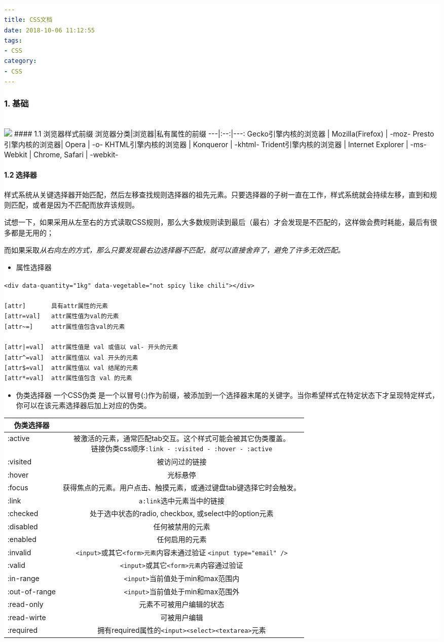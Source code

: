 ```yaml
---
title: CSS文档
date: 2018-10-06 11:12:55
tags:
- CSS
category:
- CSS
---
```

### 1. 基础
<img src="1.svg" style="padding-top:20px; max-width:500px">
#### 1.1 浏览器样式前缀
浏览器分类|浏览器|私有属性的前缀
---|:--:|---:
Gecko引擎内核的浏览器 | Mozilla(Firefox) | -moz-
Presto引擎内核的浏览器| Opera            | -o-
KHTML引擎内核的浏览器 | Konqueror        | -khtml-
Trident引擎内核的浏览器 | Internet Explorer | -ms- 
Webkit             | Chrome, Safari   | -webkit-

<br/>

#### 1.2 选择器
样式系统从关键选择器开始匹配，然后左移查找规则选择器的祖先元素。只要选择器的子树一直在工作，样式系统就会持续左移，直到和规则匹配，或者是因为不匹配而放弃该规则。

试想一下，如果采用从左至右的方式读取CSS规则，那么大多数规则读到最后（最右）才会发现是不匹配的，这样做会费时耗能，最后有很多都是无用的；

而如果采取*从右向左的方式，那么只要发现最右边选择器不匹配，就可以直接舍弃了，避免了许多无效匹配。*

- 属性选择器
```
<div data-quantity="1kg" data-vegetable="not spicy like chili"></div>

[attr]       具有attr属性的元素
[attr=val]   attr属性值为val的元素
[attr~=]     attr属性值包含val的元素

[attr|=val]  attr属性值是 val 或值以 val- 开头的元素
[attr^=val]  attr属性值以 val 开头的元素
[attr$=val]  attr属性值以 val 结尾的元素
[attr*=val]  attr属性值包含 val 的元素
```

- 伪类选择器
一个CSS伪类 是一个以冒号(:)作为前缀，被添加到一个选择器末尾的关键字。当你希望样式在特定状态下才呈现特定样式，你可以在该元素选择器后加上对应的伪类。

伪类选择器||
---|:--:
:active         | 被激活的元素，通常匹配tab交互。这个样式可能会被其它伪类覆盖。<br/>链接伪类css顺序`:link - :visited - :hover - :active`
:visited        | 被访问过的链接
:hover          | 光标悬停
:focus          | 获得焦点的元素。用户点击、触摸元素，或通过键盘tab键选择它时会触发。
:link           | `a:link`选中元素当中的链接
:checked        | 处于选中状态的radio, checkbox, 或select中的option元素
:disabled       | 任何被禁用的元素
:enabled        | 任何启用的元素
:invalid        | `<input>`或其它`<form>元素`内容未通过验证 `<input type="email" />`
:valid          | `<input>`或其它`<form>元素`内容通过验证 
:in-range       | `<input>`当前值处于min和max范围内
:out-of-range   | `<input>`当前值处于min和max范围外
:read-only      | 元素不可被用户编辑的状态
:read-wirte     | 可被用户编辑
:required       | 拥有required属性的`<input><select><textarea>`元素